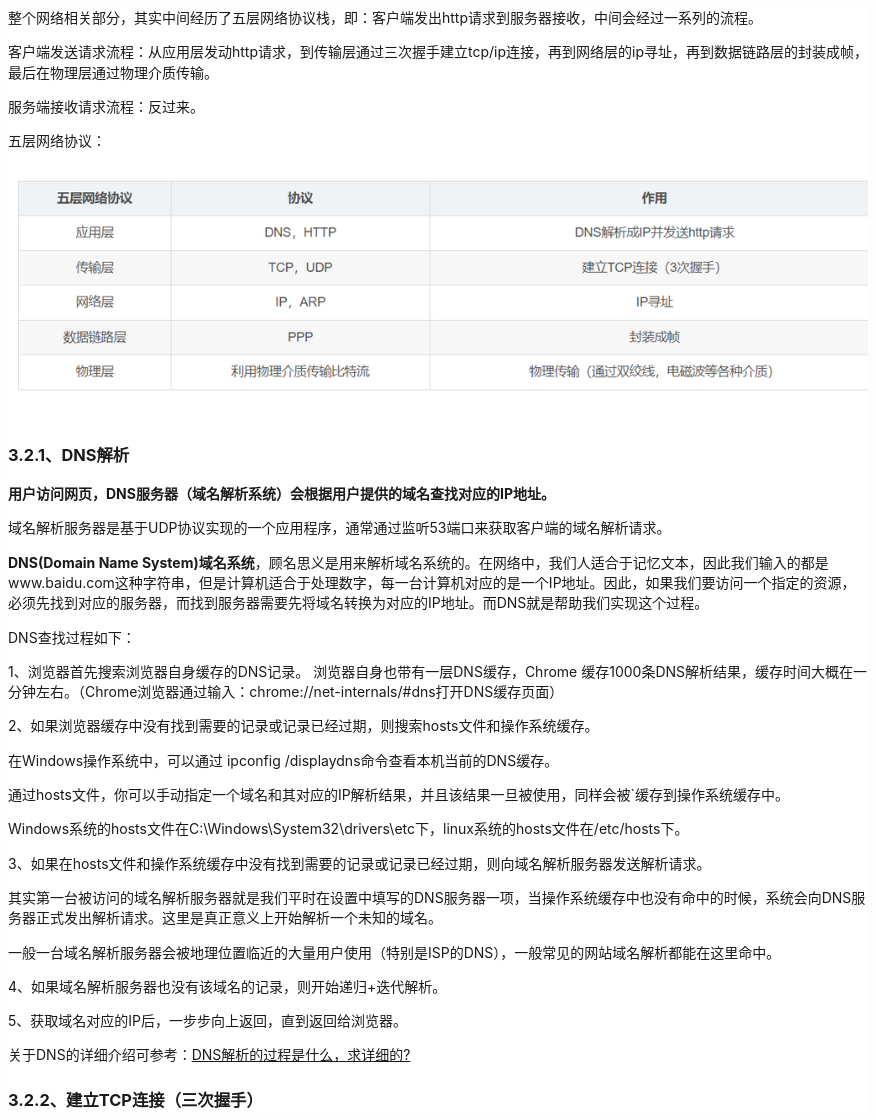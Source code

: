 整个网络相关部分，其实中间经历了五层网络协议栈，即：客户端发出http请求到服务器接收，中间会经过一系列的流程。

客户端发送请求流程：从应用层发动http请求，到传输层通过三次握手建立tcp/ip连接，再到网络层的ip寻址，再到数据链路层的封装成帧，最后在物理层通过物理介质传输。

服务端接收请求流程：反过来。

五层网络协议：

![Image text](../../.vuepress/public/interview/browser/02/06.png)

### 3.2.1、DNS解析

**用户访问网页，DNS服务器（域名解析系统）会根据用户提供的域名查找对应的IP地址。**

域名解析服务器是基于UDP协议实现的一个应用程序，通常通过监听53端口来获取客户端的域名解析请求。

**DNS(Domain Name System)域名系统**，顾名思义是用来解析域名系统的。在网络中，我们人适合于记忆文本，因此我们输入的都是www.baidu.com这种字符串，但是计算机适合于处理数字，每一台计算机对应的是一个IP地址。因此，如果我们要访问一个指定的资源，必须先找到对应的服务器，而找到服务器需要先将域名转换为对应的IP地址。而DNS就是帮助我们实现这个过程。

DNS查找过程如下：

1、浏览器首先搜索浏览器自身缓存的DNS记录。 浏览器自身也带有一层DNS缓存，Chrome 缓存1000条DNS解析结果，缓存时间大概在一分钟左右。（Chrome浏览器通过输入：chrome://net-internals/#dns打开DNS缓存页面）

2、如果浏览器缓存中没有找到需要的记录或记录已经过期，则搜索hosts文件和操作系统缓存。

在Windows操作系统中，可以通过 ipconfig /displaydns命令查看本机当前的DNS缓存。

通过hosts文件，你可以手动指定一个域名和其对应的IP解析结果，并且该结果一旦被使用，同样会被`缓存到操作系统缓存中。

Windows系统的hosts文件在C:\Windows\System32\drivers\etc下，linux系统的hosts文件在/etc/hosts下。

3、如果在hosts文件和操作系统缓存中没有找到需要的记录或记录已经过期，则向域名解析服务器发送解析请求。

其实第一台被访问的域名解析服务器就是我们平时在设置中填写的DNS服务器一项，当操作系统缓存中也没有命中的时候，系统会向DNS服务器正式发出解析请求。这里是真正意义上开始解析一个未知的域名。

一般一台域名解析服务器会被地理位置临近的大量用户使用（特别是ISP的DNS），一般常见的网站域名解析都能在这里命中。

4、如果域名解析服务器也没有该域名的记录，则开始递归+迭代解析。

5、获取域名对应的IP后，一步步向上返回，直到返回给浏览器。

关于DNS的详细介绍可参考：[DNS解析的过程是什么，求详细的?](https://www.zhihu.com/question/23042131)

### 3.2.2、建立TCP连接（三次握手）
